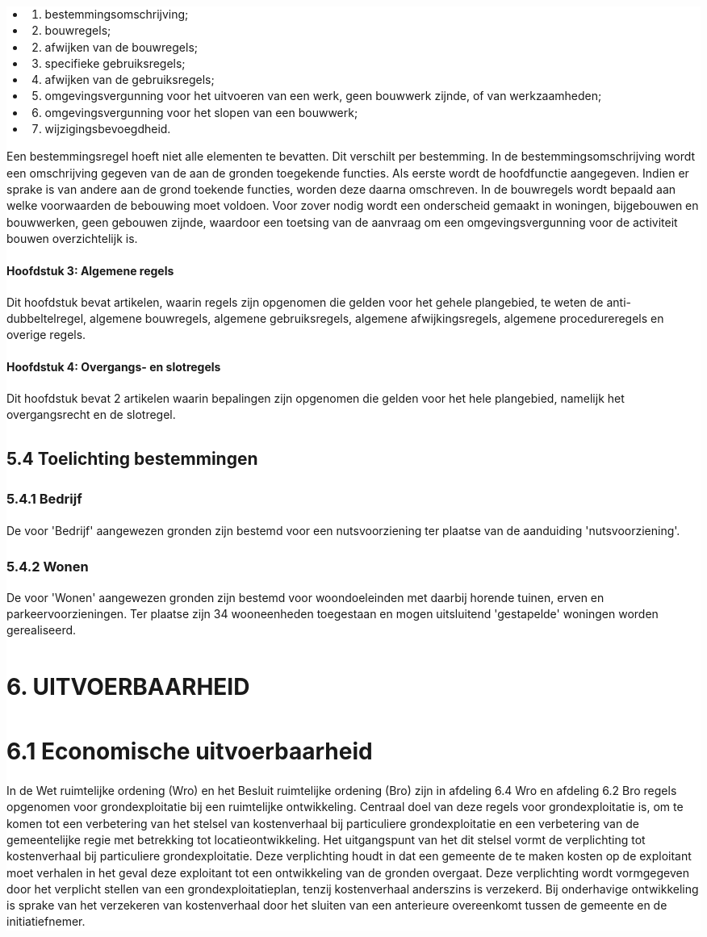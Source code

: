 - 1. bestemmingsomschrijving;
- 2. bouwregels;
- 2. afwijken van de bouwregels;
- 3. specifieke gebruiksregels;
- 4. afwijken van de gebruiksregels;
- 5. omgevingsvergunning voor het uitvoeren van een werk, geen bouwwerk zijnde, of van werkzaamheden;
- 6. omgevingsvergunning voor het slopen van een bouwwerk;
- 7. wijzigingsbevoegdheid.

Een bestemmingsregel hoeft niet alle elementen te bevatten. Dit verschilt per bestemming. In de bestemmingsomschrijving wordt een omschrijving gegeven van de aan de gronden toegekende functies. Als eerste wordt de hoofdfunctie aangegeven. Indien er sprake is van andere aan de grond toekende functies, worden deze daarna omschreven. In de bouwregels wordt bepaald aan welke voorwaarden de bebouwing moet voldoen. Voor zover nodig wordt een onderscheid gemaakt in woningen, bijgebouwen en bouwwerken, geen gebouwen zijnde, waardoor een toetsing van de aanvraag om een omgevingsvergunning voor de activiteit bouwen overzichtelijk is.

#### Hoofdstuk 3: Algemene regels

Dit hoofdstuk bevat artikelen, waarin regels zijn opgenomen die gelden voor het gehele plangebied, te weten de anti-dubbeltelregel, algemene bouwregels, algemene gebruiksregels, algemene afwijkingsregels, algemene procedureregels en overige regels.

#### Hoofdstuk 4: Overgangs- en slotregels

Dit hoofdstuk bevat 2 artikelen waarin bepalingen zijn opgenomen die gelden voor het hele plangebied, namelijk het overgangsrecht en de slotregel.

## **5.4 Toelichting bestemmingen**

### **5.4.1 Bedrijf**

De voor 'Bedrijf' aangewezen gronden zijn bestemd voor een nutsvoorziening ter plaatse van de aanduiding 'nutsvoorziening'.

### **5.4.2 Wonen**

De voor 'Wonen' aangewezen gronden zijn bestemd voor woondoeleinden met daarbij horende tuinen, erven en parkeervoorzieningen. Ter plaatse zijn 34 wooneenheden toegestaan en mogen uitsluitend 'gestapelde' woningen worden gerealiseerd.

# **6. UITVOERBAARHEID**

# **6.1 Economische uitvoerbaarheid**

In de Wet ruimtelijke ordening (Wro) en het Besluit ruimtelijke ordening (Bro) zijn in afdeling 6.4 Wro en afdeling 6.2 Bro regels opgenomen voor grondexploitatie bij een ruimtelijke ontwikkeling. Centraal doel van deze regels voor grondexploitatie is, om te komen tot een verbetering van het stelsel van kostenverhaal bij particuliere grondexploitatie en een verbetering van de gemeentelijke regie met betrekking tot locatieontwikkeling. Het uitgangspunt van het dit stelsel vormt de verplichting tot kostenverhaal bij particuliere grondexploitatie. Deze verplichting houdt in dat een gemeente de te maken kosten op de exploitant moet verhalen in het geval deze exploitant tot een ontwikkeling van de gronden overgaat. Deze verplichting wordt vormgegeven door het verplicht stellen van een grondexploitatieplan, tenzij kostenverhaal anderszins is verzekerd. Bij onderhavige ontwikkeling is sprake van het verzekeren van kostenverhaal door het sluiten van een anterieure overeenkomt tussen de gemeente en de initiatiefnemer.
